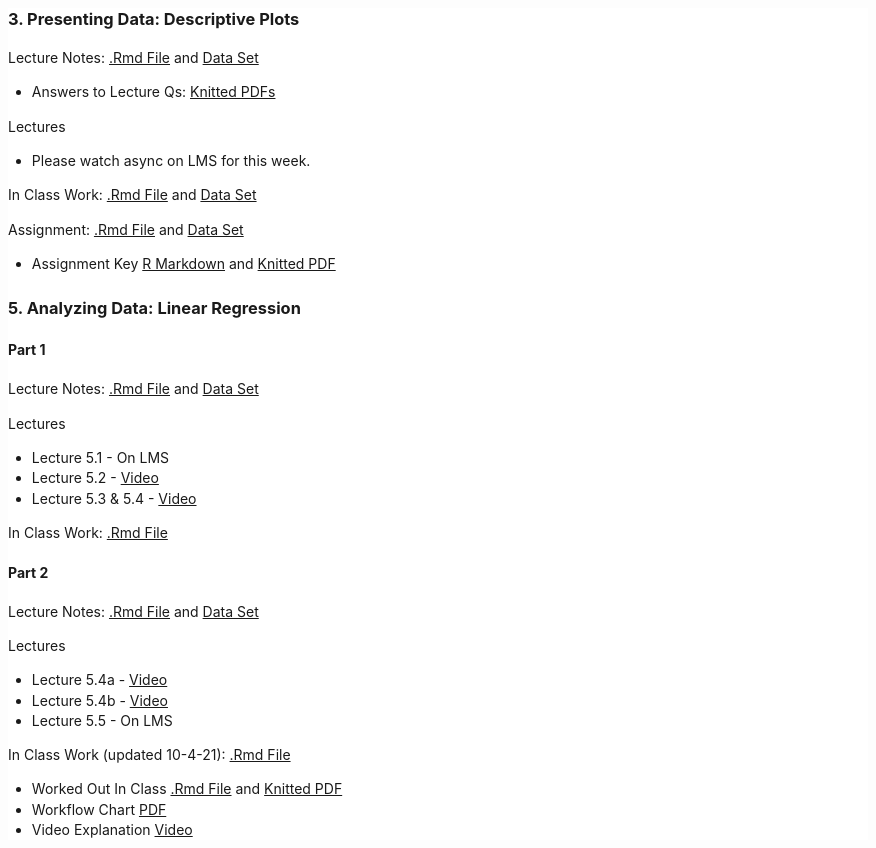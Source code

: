 ### 3\. Presenting Data: Descriptive Plots

Lecture Notes: [.Rmd File](https://github.com/rafael-a-garcia/LLO8200-61-Spring2022/raw/main/03-plot_means.Rmd) and  [Data Set](https://github.com/rafael-a-garcia/LLO8200-61-Spring2022/raw/main/attrition.Rdata) 
  * Answers to Lecture Qs: [Knitted PDFs](https://github.com/rafael-a-garcia/LLO8200-61-Spring2022/raw/main/03-plot_means-Qs.pdf)

Lectures
  * Please watch async on LMS for this week. 

In Class Work: [.Rmd File](https://github.com/rafael-a-garcia/LLO8200-61-Spring2022/raw/main/03-plot-means-inclass.Rmd) and
[Data Set](https://github.com/rafael-a-garcia/LLO8200-61-Spring2022/raw/main/sc_debt.Rds)

Assignment: [.Rmd File](https://raw.githubusercontent.com/rafael-a-garcia/LLO8200-61-Spring2022/main/03-assignment.Rmd) and
[Data Set](https://github.com/rafael-a-garcia/LLO8200-61-Spring2022/raw/main/sc_debt.Rds)
 * Assignment Key [R Markdown](https://github.com/rafael-a-garcia/LLO8200-61-Spring2022/raw/main/03-assignment-key.Rmd) and [Knitted PDF](https://github.com/rafael-a-garcia/LLO8200-61-Spring2022/raw/main/03-assignment-key.pdf)

### 5\. Analyzing Data: Linear Regression

#### Part 1
Lecture Notes: [.Rmd File](https://github.com/rafael-a-garcia/LLO8200-61-Spring2022/raw/main/05-regression-1.Rmd) and  [Data Set](https://github.com/rafael-a-garcia/LLO8200-61-Spring2022/raw/main/area_data.Rds) 
 
Lectures
  * Lecture 5.1       - On LMS 
  * Lecture 5.2       - [Video](https://youtu.be/8P5CLj5Vy70)
  * Lecture 5.3 & 5.4 - [Video](https://youtu.be/6s5__DICHDg)

In Class Work: [.Rmd File](https://github.com/rafael-a-garcia/LLO8200-61-Spring2022/raw/main/05-regression-inclass-1.Rmd)


#### Part 2
Lecture Notes: [.Rmd File](https://github.com/rafael-a-garcia/LLO8200-61-Spring2022/raw/main/05-regression-2.Rmd) and  [Data Set](https://github.com/rafael-a-garcia/LLO8200-61-Spring2022/raw/main/area_data.Rds) 

Lectures
 * Lecture 5.4a - [Video](https://www.youtube.com/watch?v=llfHYO_MujY)
 * Lecture 5.4b - [Video](https://www.youtube.com/watch?v=hm33VbjQZMY)
 * Lecture 5.5  - On LMS 

In Class Work (updated 10-4-21): [.Rmd File](https://github.com/rafael-a-garcia/LLO8200-61-Spring2022/raw/main/05-regression-inclass-2.Rmd)
 * Worked Out In Class [.Rmd File](https://github.com/rafael-a-garcia/LLO8200-61-Spring2022/raw/main/05-regression-inclass-2(WorkedOut).Rmd) and [Knitted PDF](https://github.com/rafael-a-garcia/LLO8200-61-Spring2022/raw/main/05-regression-inclass-2-WorkedOut.pdf)
 * Workflow Chart [PDF](https://github.com/rafael-a-garcia/LLO8200-61-Spring2022/raw/main/WorkflowChart.pdf)
 * Video Explanation [Video](https://youtu.be/fo-X0pOzERM)
